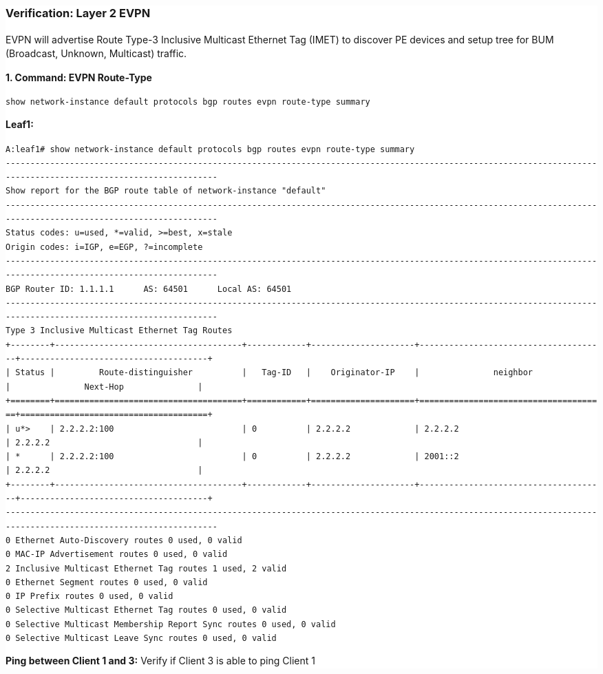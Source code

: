 ### Verification: Layer 2 EVPN

EVPN will advertise Route Type-3 Inclusive Multicast Ethernet Tag (IMET) to discover PE devices and setup tree for BUM (Broadcast, Unknown, Multicast) traffic.

**1. Command: EVPN Route-Type**

```srl
show network-instance default protocols bgp routes evpn route-type summary
```

**Leaf1:**

```srl
A:leaf1# show network-instance default protocols bgp routes evpn route-type summary
-------------------------------------------------------------------------------------------------------------------------------------------------------------------
Show report for the BGP route table of network-instance "default"
-------------------------------------------------------------------------------------------------------------------------------------------------------------------
Status codes: u=used, *=valid, >=best, x=stale
Origin codes: i=IGP, e=EGP, ?=incomplete
-------------------------------------------------------------------------------------------------------------------------------------------------------------------
BGP Router ID: 1.1.1.1      AS: 64501      Local AS: 64501
-------------------------------------------------------------------------------------------------------------------------------------------------------------------
Type 3 Inclusive Multicast Ethernet Tag Routes
+--------+--------------------------------------+------------+---------------------+--------------------------------------+--------------------------------------+
| Status |         Route-distinguisher          |   Tag-ID   |    Originator-IP    |               neighbor               |               Next-Hop               |
+========+======================================+============+=====================+======================================+======================================+
| u*>    | 2.2.2.2:100                          | 0          | 2.2.2.2             | 2.2.2.2                              | 2.2.2.2                              |
| *      | 2.2.2.2:100                          | 0          | 2.2.2.2             | 2001::2                              | 2.2.2.2                              |
+--------+--------------------------------------+------------+---------------------+--------------------------------------+--------------------------------------+
-------------------------------------------------------------------------------------------------------------------------------------------------------------------
0 Ethernet Auto-Discovery routes 0 used, 0 valid
0 MAC-IP Advertisement routes 0 used, 0 valid
2 Inclusive Multicast Ethernet Tag routes 1 used, 2 valid
0 Ethernet Segment routes 0 used, 0 valid
0 IP Prefix routes 0 used, 0 valid
0 Selective Multicast Ethernet Tag routes 0 used, 0 valid
0 Selective Multicast Membership Report Sync routes 0 used, 0 valid
0 Selective Multicast Leave Sync routes 0 used, 0 valid
```

**Ping between Client 1 and 3:** Verify if Client 3 is able to ping Client 1
